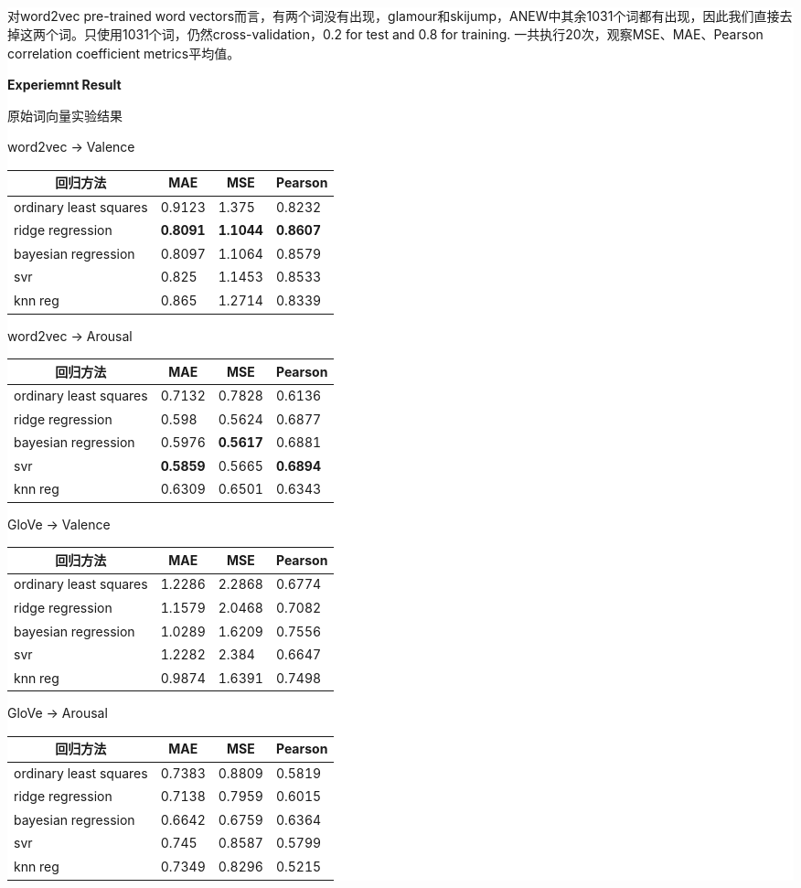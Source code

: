 对word2vec pre-trained word vectors而言，有两个词没有出现，glamour和skijump，ANEW中其余1031个词都有出现，因此我们直接去掉这两个词。只使用1031个词，仍然cross-validation，0.2 for test and 0.8 for training. 一共执行20次，观察MSE、MAE、Pearson correlation coefficient metrics平均值。

**Experiemnt Result**

原始词向量实验结果

word2vec -> Valence

|回归方法|MAE|MSE|Pearson|
|-----|-----|-----|-----|
|ordinary least squares|0.9123|1.375|0.8232|
|ridge regression|**0.8091**|**1.1044**|**0.8607**|
|bayesian regression|0.8097|1.1064|0.8579|
|svr|0.825|1.1453|0.8533|
|knn reg|0.865|1.2714|0.8339|

word2vec -> Arousal

|回归方法|MAE|MSE|Pearson|
|-----|-----|-----|-----|
|ordinary least squares|0.7132|0.7828|0.6136|
|ridge regression|0.598|0.5624|0.6877|
|bayesian regression|0.5976|**0.5617**|0.6881|
|svr|**0.5859**|0.5665|**0.6894**|
|knn reg|0.6309|0.6501|0.6343|

GloVe -> Valence

|回归方法|MAE|MSE|Pearson|
|-----|-----|-----|-----|
|ordinary least squares|1.2286|2.2868|0.6774|
|ridge regression|1.1579|2.0468|0.7082|
|bayesian regression|1.0289|1.6209|0.7556|
|svr|1.2282|2.384|0.6647|
|knn reg|0.9874|1.6391|0.7498|

GloVe -> Arousal

|回归方法|MAE|MSE|Pearson|
|-----|-----|-----|-----|
|ordinary least squares|0.7383|0.8809|0.5819|
|ridge regression|0.7138|0.7959|0.6015|
|bayesian regression|0.6642|0.6759|0.6364|
|svr|0.745|0.8587|0.5799|
|knn reg|0.7349|0.8296|0.5215|

